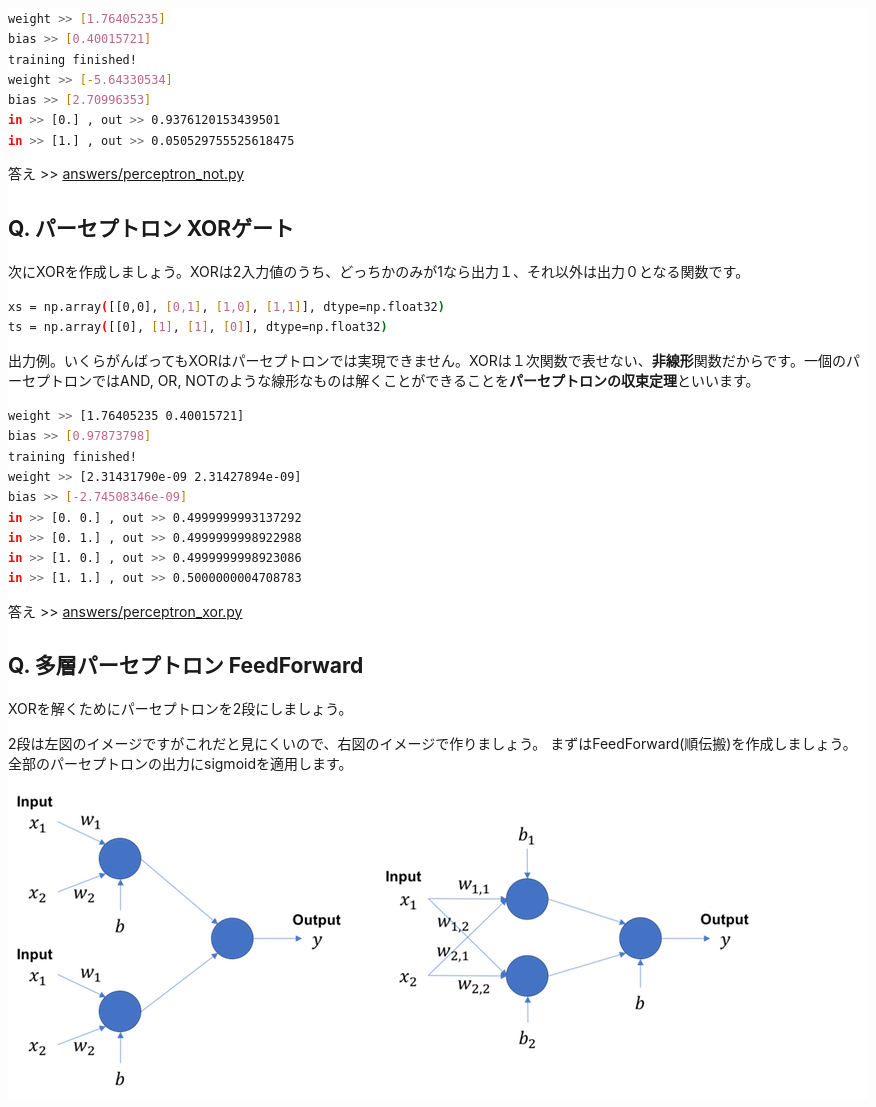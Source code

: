 ```bash
weight >> [1.76405235]
bias >> [0.40015721]
training finished!
weight >> [-5.64330534]
bias >> [2.70996353]
in >> [0.] , out >> 0.9376120153439501
in >> [1.] , out >> 0.050529755525618475
```

答え >> [answers/perceptron_not.py]( https://github.com/yoyoyo-yo/DeepLearningMugenKnock/blob/master/Question_theory/answers/perceptron_not.py )

## Q. パーセプトロン XORゲート

次にXORを作成しましょう。XORは2入力値のうち、どっちかのみが1なら出力１、それ以外は出力０となる関数です。

```bash
xs = np.array([[0,0], [0,1], [1,0], [1,1]], dtype=np.float32)
ts = np.array([[0], [1], [1], [0]], dtype=np.float32)
```

出力例。いくらがんばってもXORはパーセプトロンでは実現できません。XORは１次関数で表せない、**非線形**関数だからです。一個のパーセプトロンではAND, OR, NOTのような線形なものは解くことができることを**パーセプトロンの収束定理**といいます。

```bash
weight >> [1.76405235 0.40015721]
bias >> [0.97873798]
training finished!
weight >> [2.31431790e-09 2.31427894e-09]
bias >> [-2.74508346e-09]
in >> [0. 0.] , out >> 0.4999999993137292
in >> [0. 1.] , out >> 0.4999999998922988
in >> [1. 0.] , out >> 0.4999999998923086
in >> [1. 1.] , out >> 0.5000000004708783
```

答え >> [answers/perceptron_xor.py]( https://github.com/yoyoyo-yo/DeepLearningMugenKnock/blob/master/Question_theory/answers/perceptron_xor.py )

## Q. 多層パーセプトロン FeedForward

XORを解くためにパーセプトロンを2段にしましょう。

2段は左図のイメージですがこれだと見にくいので、右図のイメージで作りましょう。
まずはFeedForward(順伝搬)を作成しましょう。全部のパーセプトロンの出力にsigmoidを適用します。

![](assets/multi_perceptron.png)
